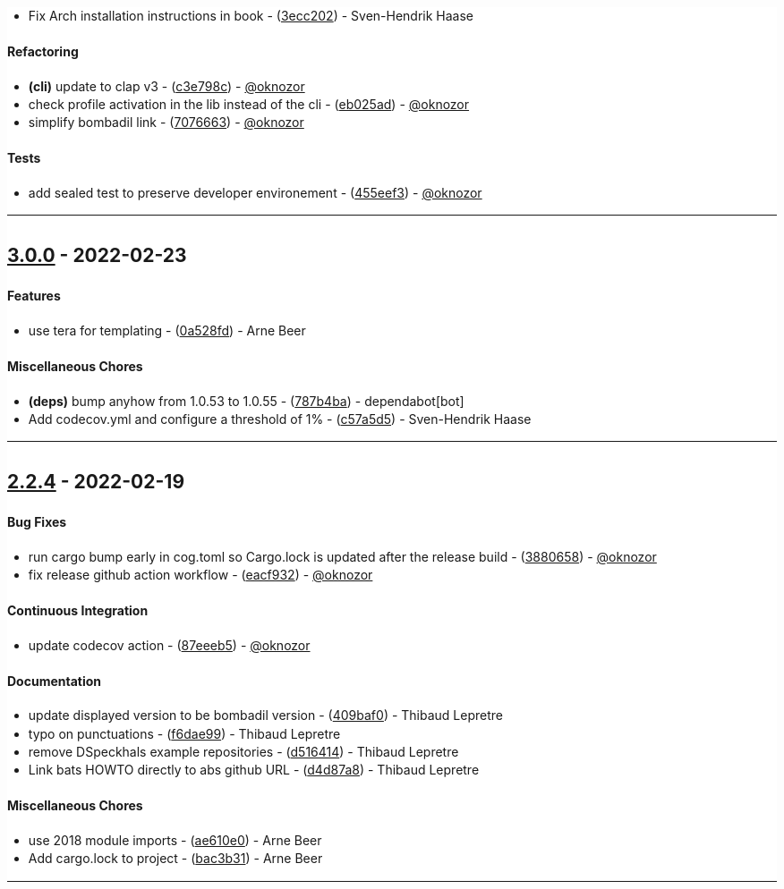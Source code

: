 - Fix Arch installation instructions in book - ([3ecc202](https://github.com/oknozor/toml-bombadil/commit/3ecc202d6c1de92724b527d6cdaa977e0cfe4a9f)) - Sven-Hendrik Haase
#### Refactoring
- **(cli)** update to clap v3 - ([c3e798c](https://github.com/oknozor/toml-bombadil/commit/c3e798c122d5f418eaae519629587f2600e56a71)) - [@oknozor](https://github.com/oknozor)
- check profile activation in the lib instead of the cli - ([eb025ad](https://github.com/oknozor/toml-bombadil/commit/eb025ad130238a80accda38c326a492df9d4aa24)) - [@oknozor](https://github.com/oknozor)
- simplify bombadil link - ([7076663](https://github.com/oknozor/toml-bombadil/commit/70766631276511ba57f2e0623be6a17fb6ea1fd6)) - [@oknozor](https://github.com/oknozor)
#### Tests
- add sealed test to preserve developer environement - ([455eef3](https://github.com/oknozor/toml-bombadil/commit/455eef39b8df58fb9e7eabba98dcbfac93220498)) - [@oknozor](https://github.com/oknozor)
- - -

## [3.0.0](https://github.com/oknozor/toml-bombadil/compare/2.2.4..3.0.0) - 2022-02-23
#### Features
- use tera for templating - ([0a528fd](https://github.com/oknozor/toml-bombadil/commit/0a528fdf0cc284726ab0c25afc7702ebe8a2fcc5)) - Arne Beer
#### Miscellaneous Chores
- **(deps)** bump anyhow from 1.0.53 to 1.0.55 - ([787b4ba](https://github.com/oknozor/toml-bombadil/commit/787b4ba8e1993a78eddda77fc4b4bde5165047f8)) - dependabot[bot]
- Add codecov.yml and configure a threshold of 1% - ([c57a5d5](https://github.com/oknozor/toml-bombadil/commit/c57a5d567be68c5ef35d209c1c7a546031f16686)) - Sven-Hendrik Haase
- - -

## [2.2.4](https://github.com/oknozor/toml-bombadil/compare/2.2.3..2.2.4) - 2022-02-19
#### Bug Fixes
- run cargo bump early in cog.toml so Cargo.lock is updated after the release build - ([3880658](https://github.com/oknozor/toml-bombadil/commit/38806587c312d08a5e90269e351264d1312606bb)) - [@oknozor](https://github.com/oknozor)
- fix release github action workflow - ([eacf932](https://github.com/oknozor/toml-bombadil/commit/eacf932459051eb87b083dc0077d1419ee91cb9e)) - [@oknozor](https://github.com/oknozor)
#### Continuous Integration
- update codecov action - ([87eeeb5](https://github.com/oknozor/toml-bombadil/commit/87eeeb521910822f10c5bbee56b11ae7abe69625)) - [@oknozor](https://github.com/oknozor)
#### Documentation
- update displayed version to be bombadil version - ([409baf0](https://github.com/oknozor/toml-bombadil/commit/409baf0cdb803dd8305f95a77954534ef5cda88e)) - Thibaud Lepretre
- typo on punctuations - ([f6dae99](https://github.com/oknozor/toml-bombadil/commit/f6dae99abce5422540b7317dcee882c44bbaaaed)) - Thibaud Lepretre
- remove DSpeckhals example repositories - ([d516414](https://github.com/oknozor/toml-bombadil/commit/d5164148d6b8c6aace16e1849f494ee73c98eafa)) - Thibaud Lepretre
- Link bats HOWTO directly to abs github URL - ([d4d87a8](https://github.com/oknozor/toml-bombadil/commit/d4d87a85b591e63489ae5f99810a8fd3ad05015e)) - Thibaud Lepretre
#### Miscellaneous Chores
- use 2018 module imports - ([ae610e0](https://github.com/oknozor/toml-bombadil/commit/ae610e01d3c341989c39a0b2a7b50404706d4301)) - Arne Beer
- Add cargo.lock to project - ([bac3b31](https://github.com/oknozor/toml-bombadil/commit/bac3b316e8ea5a58e6d5d88894d9da1ddd29a7f9)) - Arne Beer
- - -
